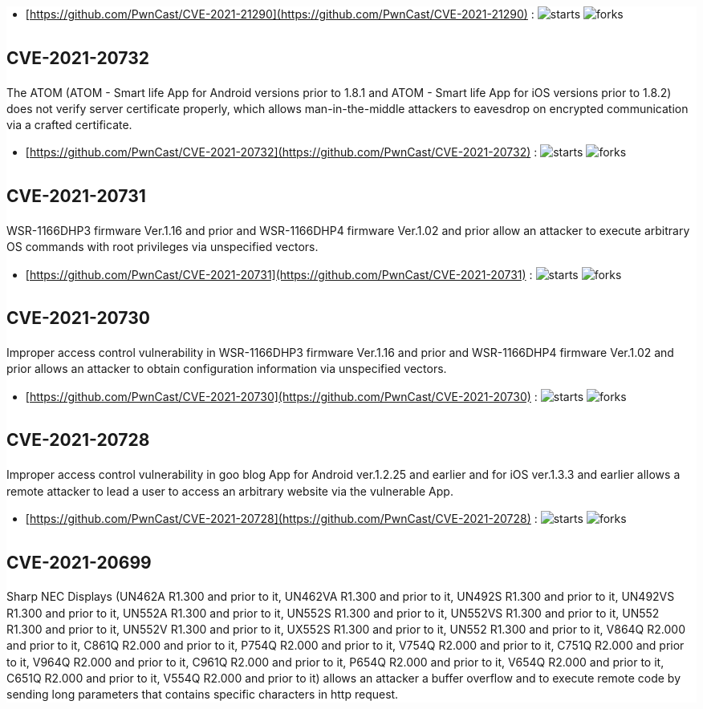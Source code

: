- [https://github.com/PwnCast/CVE-2021-21290](https://github.com/PwnCast/CVE-2021-21290) :  ![starts](https://img.shields.io/github/stars/PwnCast/CVE-2021-21290.svg) ![forks](https://img.shields.io/github/forks/PwnCast/CVE-2021-21290.svg)


## CVE-2021-20732
 The ATOM (ATOM - Smart life App for Android versions prior to 1.8.1 and ATOM - Smart life App for iOS versions prior to 1.8.2) does not verify server certificate properly, which allows man-in-the-middle attackers to eavesdrop on encrypted communication via a crafted certificate.

- [https://github.com/PwnCast/CVE-2021-20732](https://github.com/PwnCast/CVE-2021-20732) :  ![starts](https://img.shields.io/github/stars/PwnCast/CVE-2021-20732.svg) ![forks](https://img.shields.io/github/forks/PwnCast/CVE-2021-20732.svg)


## CVE-2021-20731
 WSR-1166DHP3 firmware Ver.1.16 and prior and WSR-1166DHP4 firmware Ver.1.02 and prior allow an attacker to execute arbitrary OS commands with root privileges via unspecified vectors.

- [https://github.com/PwnCast/CVE-2021-20731](https://github.com/PwnCast/CVE-2021-20731) :  ![starts](https://img.shields.io/github/stars/PwnCast/CVE-2021-20731.svg) ![forks](https://img.shields.io/github/forks/PwnCast/CVE-2021-20731.svg)


## CVE-2021-20730
 Improper access control vulnerability in WSR-1166DHP3 firmware Ver.1.16 and prior and WSR-1166DHP4 firmware Ver.1.02 and prior allows an attacker to obtain configuration information via unspecified vectors.

- [https://github.com/PwnCast/CVE-2021-20730](https://github.com/PwnCast/CVE-2021-20730) :  ![starts](https://img.shields.io/github/stars/PwnCast/CVE-2021-20730.svg) ![forks](https://img.shields.io/github/forks/PwnCast/CVE-2021-20730.svg)


## CVE-2021-20728
 Improper access control vulnerability in goo blog App for Android ver.1.2.25 and earlier and for iOS ver.1.3.3 and earlier allows a remote attacker to lead a user to access an arbitrary website via the vulnerable App.

- [https://github.com/PwnCast/CVE-2021-20728](https://github.com/PwnCast/CVE-2021-20728) :  ![starts](https://img.shields.io/github/stars/PwnCast/CVE-2021-20728.svg) ![forks](https://img.shields.io/github/forks/PwnCast/CVE-2021-20728.svg)


## CVE-2021-20699
 Sharp NEC Displays (UN462A R1.300 and prior to it, UN462VA R1.300 and prior to it, UN492S R1.300 and prior to it, UN492VS R1.300 and prior to it, UN552A R1.300 and prior to it, UN552S R1.300 and prior to it, UN552VS R1.300 and prior to it, UN552 R1.300 and prior to it, UN552V R1.300 and prior to it, UX552S R1.300 and prior to it, UN552 R1.300 and prior to it, V864Q R2.000 and prior to it, C861Q R2.000 and prior to it, P754Q R2.000 and prior to it, V754Q R2.000 and prior to it, C751Q R2.000 and prior to it, V964Q R2.000 and prior to it, C961Q R2.000 and prior to it, P654Q R2.000 and prior to it, V654Q R2.000 and prior to it, C651Q R2.000 and prior to it, V554Q R2.000 and prior to it) allows an attacker a buffer overflow and to execute remote code by sending long parameters that contains specific characters in http request.
